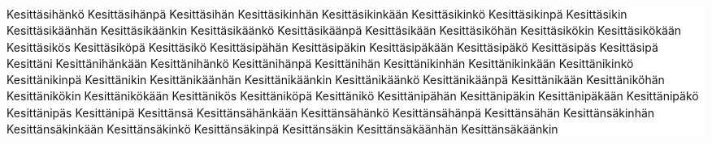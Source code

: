 Kesittäsihänkö
Kesittäsihänpä
Kesittäsihän
Kesittäsikinhän
Kesittäsikinkään
Kesittäsikinkö
Kesittäsikinpä
Kesittäsikin
Kesittäsikäänhän
Kesittäsikäänkin
Kesittäsikäänkö
Kesittäsikäänpä
Kesittäsikään
Kesittäsiköhän
Kesittäsikökin
Kesittäsikökään
Kesittäsikös
Kesittäsiköpä
Kesittäsikö
Kesittäsipähän
Kesittäsipäkin
Kesittäsipäkään
Kesittäsipäkö
Kesittäsipäs
Kesittäsipä
Kesittäni
Kesittänihänkään
Kesittänihänkö
Kesittänihänpä
Kesittänihän
Kesittänikinhän
Kesittänikinkään
Kesittänikinkö
Kesittänikinpä
Kesittänikin
Kesittänikäänhän
Kesittänikäänkin
Kesittänikäänkö
Kesittänikäänpä
Kesittänikään
Kesittäniköhän
Kesittänikökin
Kesittänikökään
Kesittänikös
Kesittäniköpä
Kesittänikö
Kesittänipähän
Kesittänipäkin
Kesittänipäkään
Kesittänipäkö
Kesittänipäs
Kesittänipä
Kesittänsä
Kesittänsähänkään
Kesittänsähänkö
Kesittänsähänpä
Kesittänsähän
Kesittänsäkinhän
Kesittänsäkinkään
Kesittänsäkinkö
Kesittänsäkinpä
Kesittänsäkin
Kesittänsäkäänhän
Kesittänsäkäänkin
